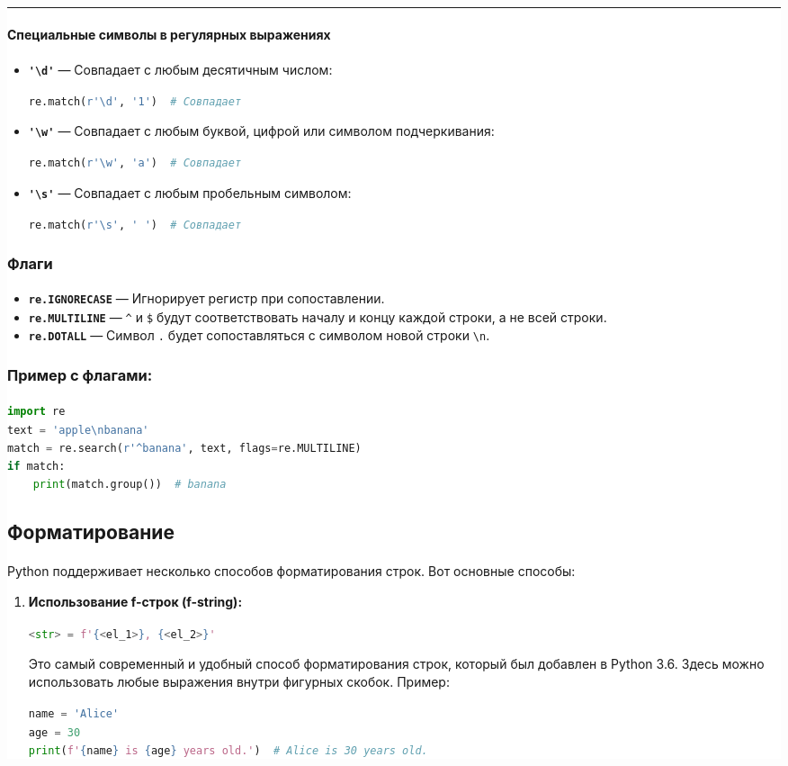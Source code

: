 
---

#### Специальные символы в регулярных выражениях

- **`'\d'`** — Совпадает с любым десятичным числом:
    
    ```python
    re.match(r'\d', '1')  # Совпадает
    ```
    
- **`'\w'`** — Совпадает с любым буквой, цифрой или символом подчеркивания:
    
    ```python
    re.match(r'\w', 'a')  # Совпадает
    ```
    
- **`'\s'`** — Совпадает с любым пробельным символом:
    
    ```python
    re.match(r'\s', ' ')  # Совпадает
    ```
    

### Флаги

- **`re.IGNORECASE`** — Игнорирует регистр при сопоставлении.
- **`re.MULTILINE`** — `^` и `$` будут соответствовать началу и концу каждой строки, а не всей строки.
- **`re.DOTALL`** — Символ `.` будет сопоставляться с символом новой строки `\n`.

### Пример с флагами:

```python
import re
text = 'apple\nbanana'
match = re.search(r'^banana', text, flags=re.MULTILINE)
if match:
    print(match.group())  # banana
```

## Форматирование

Python поддерживает несколько способов форматирования строк. Вот основные способы:

1. **Использование f-строк (f-string):**
    
    ```python
    <str> = f'{<el_1>}, {<el_2>}'
    ```
    
    Это самый современный и удобный способ форматирования строк, который был добавлен в Python 3.6. Здесь можно использовать любые выражения внутри фигурных скобок. Пример:
    
    ```python
    name = 'Alice'
    age = 30
    print(f'{name} is {age} years old.')  # Alice is 30 years old.
    ```
    